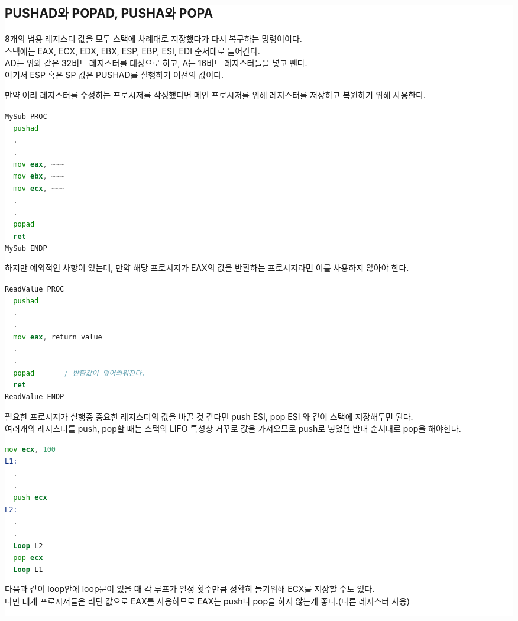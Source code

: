 ## PUSHAD와 POPAD, PUSHA와 POPA  
8개의 범용 레지스터 값을 모두 스택에 차례대로 저장했다가 다시 복구하는 명령어이다.  
스택에는 EAX, ECX, EDX, EBX, ESP, EBP, ESI, EDI 순서대로 들어간다.  
AD는 위와 같은 32비트 레지스터를 대상으로 하고, A는 16비트 레지스터들을 넣고 뺀다.  
여기서 ESP 혹은 SP 값은 PUSHAD를 실행하기 이전의 값이다.  

만약 여러 레지스터를 수정하는 프로시저를 작성했다면 메인 프로시저를 위해 레지스터를 저장하고 복원하기 위해 사용한다.  
```asm
MySub PROC
  pushad
  .
  .
  mov eax, ~~~
  mov ebx, ~~~
  mov ecx, ~~~
  .
  .
  popad
  ret
MySub ENDP
```
하지만 예외적인 사항이 있는데, 만약 해당 프로시저가 EAX의 값을 반환하는 프로시저라면 이를 사용하지 않아야 한다.  
```asm
ReadValue PROC
  pushad
  .
  .
  mov eax, return_value
  .
  .
  popad       ; 반환값이 덮어씌워진다.
  ret
ReadValue ENDP
```
필요한 프로시저가 실행중 중요한 레지스터의 값을 바꿀 것 같다면 push ESI, pop ESI 와 같이 스택에 저장해두면 된다.  
여러개의 레지스터를 push, pop할 때는 스택의 LIFO 특성상 거꾸로 값을 가져오므로 push로 넣었던 반대 순서대로 pop을 해야한다.  
```asm
mov ecx, 100
L1:
  .
  .
  push ecx
L2:
  .
  .
  Loop L2
  pop ecx
  Loop L1
```
다음과 같이 loop안에 loop문이 있을 때 각 루프가 일정 횟수만큼 정확히 돌기위해 ECX를 저장할 수도 있다.  
다만 대개 프로시저들은 리턴 값으로 EAX를 사용하므로 EAX는 push나 pop을 하지 않는게 좋다.(다른 레지스터 사용)  

---